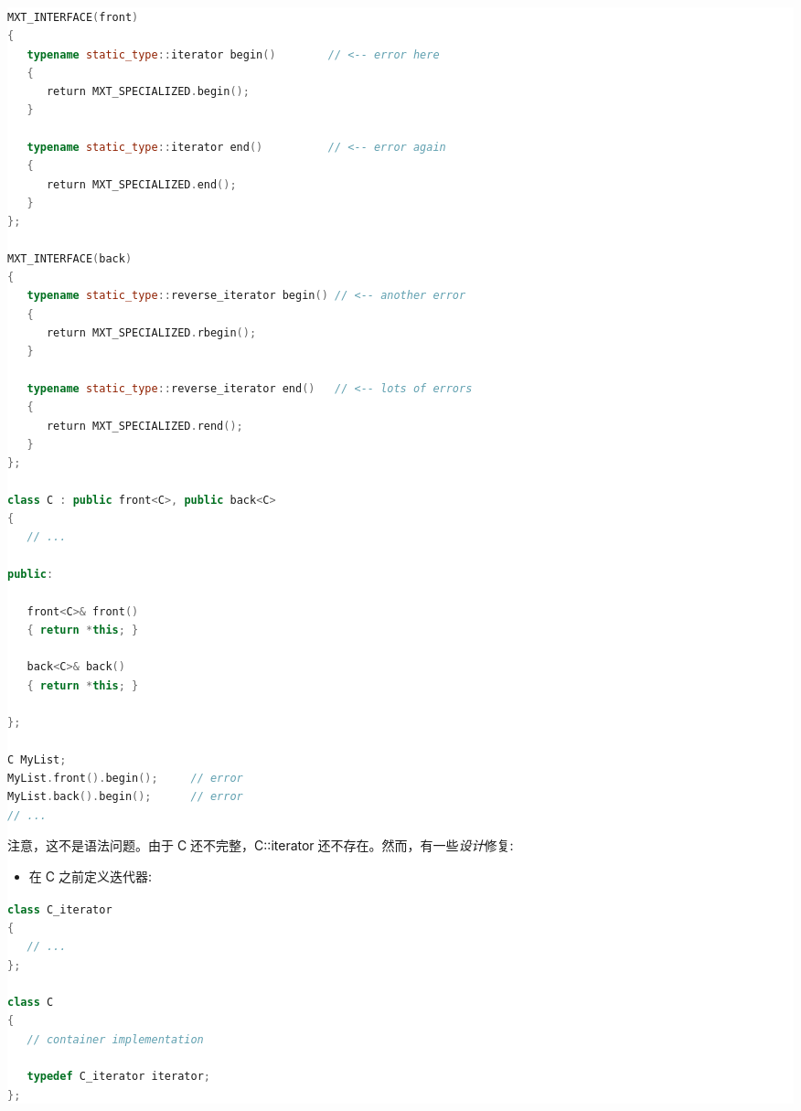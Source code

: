 ```cpp
MXT_INTERFACE(front)
{
   typename static_type::iterator begin()        // <-- error here
   {
      return MXT_SPECIALIZED.begin();
   }

   typename static_type::iterator end()          // <-- error again
   {
      return MXT_SPECIALIZED.end();
   }
};

MXT_INTERFACE(back)
{
   typename static_type::reverse_iterator begin() // <-- another error
   {
      return MXT_SPECIALIZED.rbegin();
   }

   typename static_type::reverse_iterator end()   // <-- lots of errors
   {
      return MXT_SPECIALIZED.rend();
   }
};

class C : public front<C>, public back<C>
{
   // ...

public:

   front<C>& front()
   { return *this; }

   back<C>& back()
   { return *this; }

};

C MyList;
MyList.front().begin();     // error
MyList.back().begin();      // error
// ...
```

注意，这不是语法问题。由于 C 还不完整，C::iterator 还不存在。然而，有一些*设计*修复:

*   在 C 之前定义迭代器:

```cpp
class C_iterator
{
   // ...
};

class C
{
   // container implementation

   typedef C_iterator iterator;
};
```
